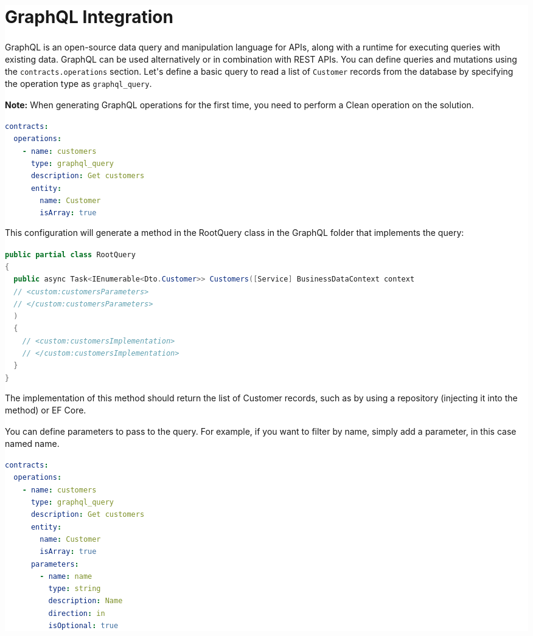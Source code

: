# GraphQL Integration

GraphQL is an open-source data query and manipulation language for APIs, along with a runtime for executing queries with existing data. GraphQL can be used alternatively or in combination with REST APIs. You can define queries and mutations using the `contracts.operations` section. Let's define a basic query to read a list of `Customer` records from the database by specifying the operation type as `graphql_query`.

**Note:** When generating GraphQL operations for the first time, you need to perform a Clean operation on the solution.

```yaml
contracts:
  operations:
    - name: customers
      type: graphql_query
      description: Get customers
      entity:
        name: Customer
        isArray: true
```

This configuration will generate a method in the RootQuery class in the GraphQL folder that implements the query:

```csharp
public partial class RootQuery
{
  public async Task<IEnumerable<Dto.Customer>> Customers([Service] BusinessDataContext context
  // <custom:customersParameters>
  // </custom:customersParameters>
  )
  {
    // <custom:customersImplementation>
    // </custom:customersImplementation>
  }
}
```

The implementation of this method should return the list of Customer records, such as by using a repository (injecting it into the method) or EF Core.

You can define parameters to pass to the query. For example, if you want to filter by name, simply add a parameter, in this case named name.

```yml
contracts:
  operations:
    - name: customers
      type: graphql_query
      description: Get customers
      entity:
        name: Customer
        isArray: true
      parameters:
        - name: name
          type: string
          description: Name
          direction: in
          isOptional: true
```
